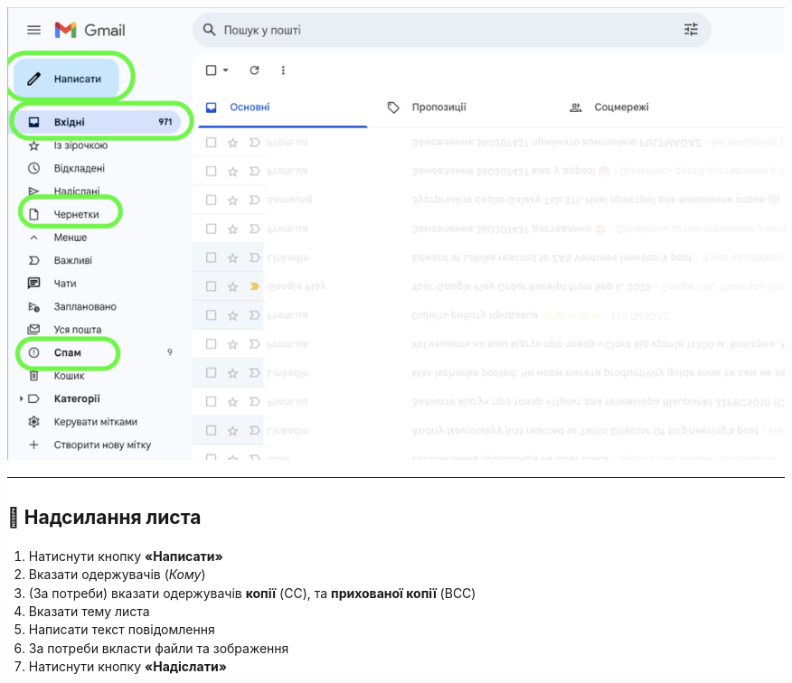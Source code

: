 ![h:350px](./assets/07/gmail-inbox-interface.png)

  </div>
</div>

---

## 📨 Надсилання листа

<div class="grid-container">
  <div class="text-left text-medium-small">

1. Натиснути кнопку **«Написати»**
2. Вказати одержувачів (*Кому*)
3. (За потреби) вказати одержувачів **копії** (CC), та **прихованої копії** (BCC)
4. Вказати тему листа
5. Написати текст повідомлення
6. За потреби вкласти файли та зображення
7. Натиснути кнопку **«Надіслати»**

  </div>
  <div class="image-right">

